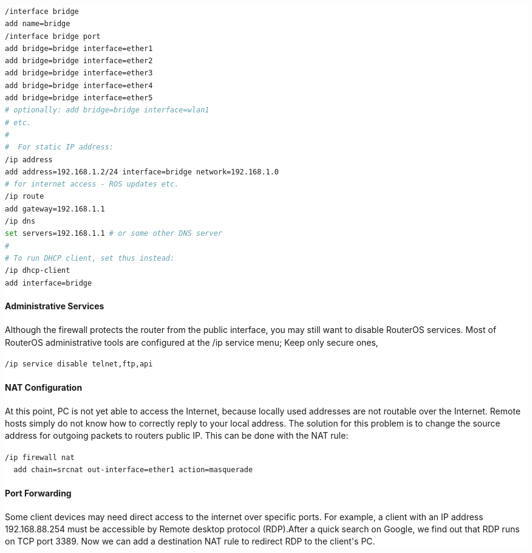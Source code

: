 ```bash
/interface bridge
add name=bridge
/interface bridge port
add bridge=bridge interface=ether1
add bridge=bridge interface=ether2
add bridge=bridge interface=ether3
add bridge=bridge interface=ether4
add bridge=bridge interface=ether5
# optionally: add bridge=bridge interface=wlan1
# etc.
#
#  For static IP address:
/ip address 
add address=192.168.1.2/24 interface=bridge network=192.168.1.0
# for internet access - ROS updates etc.
/ip route
add gateway=192.168.1.1
/ip dns
set servers=192.168.1.1 # or some other DNS server
#
# To run DHCP client, set thus instead:
/ip dhcp-client
add interface=bridge
```




#### Administrative Services

Although the firewall protects the router from the public interface, you may still want to disable RouterOS services. Most of RouterOS administrative tools are configured at  the /ip service menu; Keep only secure ones,

```bash
/ip service disable telnet,ftp,api
```

#### NAT Configuration

At this point, PC is not yet able to access the Internet, because locally used addresses are not routable over the Internet. Remote hosts simply do not know how to correctly reply to your local address.
The solution for this problem is to change the source address for outgoing packets to routers public IP. This can be done with the NAT rule:

```bash
/ip firewall nat
  add chain=srcnat out-interface=ether1 action=masquerade
```

#### Port Forwarding

Some client devices may need direct access to the internet over specific ports. For example, a client with an IP address 192.168.88.254 must be accessible by Remote desktop protocol (RDP).After a quick search on Google, we find out that RDP runs on TCP port 3389. Now we can add a destination NAT rule to redirect RDP to the client's PC.
